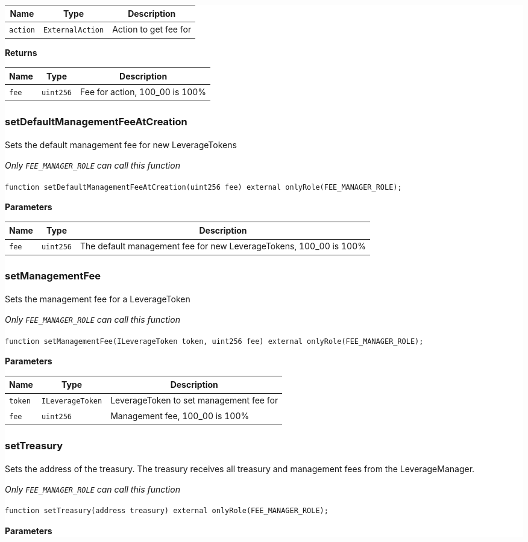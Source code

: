 |Name|Type|Description|
|----|----|-----------|
|`action`|`ExternalAction`|Action to get fee for|

**Returns**

|Name|Type|Description|
|----|----|-----------|
|`fee`|`uint256`|Fee for action, 100_00 is 100%|


### setDefaultManagementFeeAtCreation

Sets the default management fee for new LeverageTokens

*Only `FEE_MANAGER_ROLE` can call this function*


```solidity
function setDefaultManagementFeeAtCreation(uint256 fee) external onlyRole(FEE_MANAGER_ROLE);
```
**Parameters**

|Name|Type|Description|
|----|----|-----------|
|`fee`|`uint256`|The default management fee for new LeverageTokens, 100_00 is 100%|


### setManagementFee

Sets the management fee for a LeverageToken

*Only `FEE_MANAGER_ROLE` can call this function*


```solidity
function setManagementFee(ILeverageToken token, uint256 fee) external onlyRole(FEE_MANAGER_ROLE);
```
**Parameters**

|Name|Type|Description|
|----|----|-----------|
|`token`|`ILeverageToken`|LeverageToken to set management fee for|
|`fee`|`uint256`|Management fee, 100_00 is 100%|


### setTreasury

Sets the address of the treasury. The treasury receives all treasury and management fees from the
LeverageManager.

*Only `FEE_MANAGER_ROLE` can call this function*


```solidity
function setTreasury(address treasury) external onlyRole(FEE_MANAGER_ROLE);
```
**Parameters**
